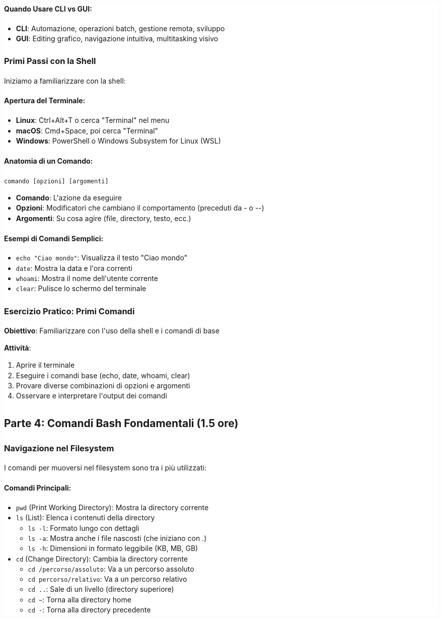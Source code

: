 #### Quando Usare CLI vs GUI:
- **CLI**: Automazione, operazioni batch, gestione remota, sviluppo
- **GUI**: Editing grafico, navigazione intuitiva, multitasking visivo

### Primi Passi con la Shell
Iniziamo a familiarizzare con la shell:

#### Apertura del Terminale:
- **Linux**: Ctrl+Alt+T o cerca "Terminal" nel menu
- **macOS**: Cmd+Space, poi cerca "Terminal"
- **Windows**: PowerShell o Windows Subsystem for Linux (WSL)

#### Anatomia di un Comando:
```
comando [opzioni] [argomenti]
```
- **Comando**: L'azione da eseguire
- **Opzioni**: Modificatori che cambiano il comportamento (preceduti da - o --)
- **Argomenti**: Su cosa agire (file, directory, testo, ecc.)

#### Esempi di Comandi Semplici:
- `echo "Ciao mondo"`: Visualizza il testo "Ciao mondo"
- `date`: Mostra la data e l'ora correnti
- `whoami`: Mostra il nome dell'utente corrente
- `clear`: Pulisce lo schermo del terminale

### Esercizio Pratico: Primi Comandi
**Obiettivo**: Familiarizzare con l'uso della shell e i comandi di base

**Attività**:
1. Aprire il terminale
2. Eseguire i comandi base (echo, date, whoami, clear)
3. Provare diverse combinazioni di opzioni e argomenti
4. Osservare e interpretare l'output dei comandi

## Parte 4: Comandi Bash Fondamentali (1.5 ore)

### Navigazione nel Filesystem
I comandi per muoversi nel filesystem sono tra i più utilizzati:

#### Comandi Principali:
- `pwd` (Print Working Directory): Mostra la directory corrente
- `ls` (List): Elenca i contenuti della directory
  - `ls -l`: Formato lungo con dettagli
  - `ls -a`: Mostra anche i file nascosti (che iniziano con .)
  - `ls -h`: Dimensioni in formato leggibile (KB, MB, GB)
- `cd` (Change Directory): Cambia la directory corrente
  - `cd /percorso/assoluto`: Va a un percorso assoluto
  - `cd percorso/relativo`: Va a un percorso relativo
  - `cd ..`: Sale di un livello (directory superiore)
  - `cd ~`: Torna alla directory home
  - `cd -`: Torna alla directory precedente
